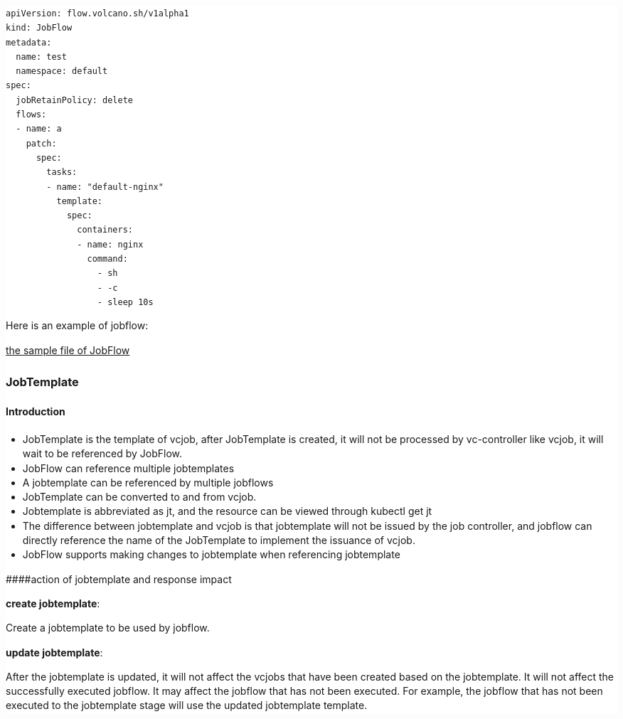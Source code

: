```
apiVersion: flow.volcano.sh/v1alpha1
kind: JobFlow
metadata:
  name: test
  namespace: default
spec:
  jobRetainPolicy: delete  
  flows:
  - name: a
    patch: 
      spec:
        tasks:
        - name: "default-nginx"
          template:
            spec:
              containers:
              - name: nginx
                command:
                  - sh
                  - -c
                  - sleep 10s
```

Here is an example of jobflow:

[the sample file of JobFlow](../../../example/jobflow/JobFlow.yaml)

### JobTemplate

#### Introduction

* JobTemplate is the template of vcjob, after JobTemplate is created, it will not be processed by vc-controller like vcjob, it will wait to be referenced by JobFlow.
* JobFlow can reference multiple jobtemplates
* A jobtemplate can be referenced by multiple jobflows
* JobTemplate can be converted to and from vcjob.
* Jobtemplate is abbreviated as jt, and the resource can be viewed through kubectl get jt
* The difference between jobtemplate and vcjob is that jobtemplate will not be issued by the job controller, and jobflow can directly reference the name of the JobTemplate to implement the issuance of vcjob.
* JobFlow supports making changes to jobtemplate when referencing jobtemplate

####action of jobtemplate and response impact

**create jobtemplate**:

Create a jobtemplate to be used by jobflow.

**update jobtemplate**:

After the jobtemplate is updated, it will not affect the vcjobs that have been created based on the jobtemplate. It will not affect the successfully executed jobflow. It may affect the jobflow that has not been executed. For example, the jobflow that has not been executed to the jobtemplate stage will use the updated jobtemplate template.
